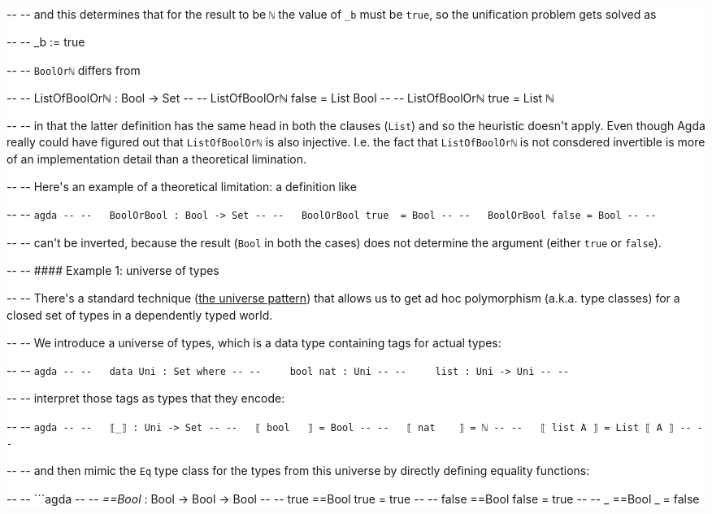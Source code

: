 -- -- and this determines that for the result to be `ℕ` the value of `_b` must be `true`, so the unification problem gets solved as

-- --       _b := true

-- -- `BoolOrℕ` differs from

-- --       ListOfBoolOrℕ : Bool -> Set
-- --       ListOfBoolOrℕ false = List Bool
-- --       ListOfBoolOrℕ true  = List ℕ

-- -- in that the latter definition has the same head in both the clauses (`List`) and so the heuristic doesn't apply. Even though Agda really could have figured out that `ListOfBoolOrℕ` is also injective. I.e. the fact that `ListOfBoolOrℕ` is not consdered invertible is more of an implementation detail than a theoretical limination.

-- -- Here's an example of a theoretical limitation: a definition like

-- -- ```agda
-- --   BoolOrBool : Bool -> Set
-- --   BoolOrBool true  = Bool
-- --   BoolOrBool false = Bool
-- -- ```

-- -- can't be inverted, because the result (`Bool` in both the cases) does not determine the argument (either `true` or `false`).

-- -- #### Example 1: universe of types

-- -- There's a standard technique ([the universe pattern](https://groups.google.com/forum/#!msg/idris-lang/N9_pVqG8dO8/mHlNmyL6AwAJ)) that allows us to get ad hoc polymorphism (a.k.a. type classes) for a closed set of types in a dependently typed world.

-- -- We introduce a universe of types, which is a data type containing tags for actual types:

-- -- ```agda
-- --   data Uni : Set where
-- --     bool nat : Uni
-- --     list : Uni -> Uni
-- -- ```

-- -- interpret those tags as types that they encode:

-- -- ```agda
-- --   ⟦_⟧ : Uni -> Set
-- --   ⟦ bool   ⟧ = Bool
-- --   ⟦ nat    ⟧ = ℕ
-- --   ⟦ list A ⟧ = List ⟦ A ⟧
-- -- ```

-- -- and then mimic the `Eq` type class for the types from this universe by directly defining equality functions:

-- -- ```agda
-- --   _==Bool_ : Bool -> Bool -> Bool
-- --   true  ==Bool true  = true
-- --   false ==Bool false = true
-- --   _     ==Bool _     = false
